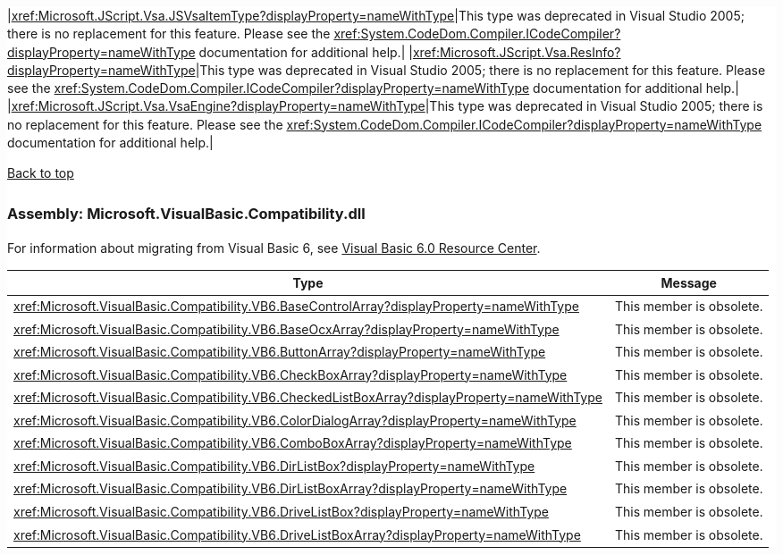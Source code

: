 |<xref:Microsoft.JScript.Vsa.JSVsaItemType?displayProperty=nameWithType>|This type was deprecated in Visual Studio 2005; there is no replacement for this feature. Please see the <xref:System.CodeDom.Compiler.ICodeCompiler?displayProperty=nameWithType> documentation for additional help.|
|<xref:Microsoft.JScript.Vsa.ResInfo?displayProperty=nameWithType>|This type was deprecated in Visual Studio 2005; there is no replacement for this feature. Please see the <xref:System.CodeDom.Compiler.ICodeCompiler?displayProperty=nameWithType> documentation for additional help.|
|<xref:Microsoft.JScript.Vsa.VsaEngine?displayProperty=nameWithType>|This type was deprecated in Visual Studio 2005; there is no replacement for this feature. Please see the <xref:System.CodeDom.Compiler.ICodeCompiler?displayProperty=nameWithType> documentation for additional help.|

[Back to top](#introduction)

<a name="VBCompat"></a>

### Assembly: Microsoft.VisualBasic.Compatibility.dll

For information about migrating from Visual Basic 6, see [Visual Basic 6.0 Resource Center](https://docs.microsoft.com/previous-versions/visualstudio/visual-basic-6/visual-basic-6.0-documentation).

|Type|Message|
|----------|-------------|
|<xref:Microsoft.VisualBasic.Compatibility.VB6.BaseControlArray?displayProperty=nameWithType>|This member is obsolete.|
|<xref:Microsoft.VisualBasic.Compatibility.VB6.BaseOcxArray?displayProperty=nameWithType>|This member is obsolete.|
|<xref:Microsoft.VisualBasic.Compatibility.VB6.ButtonArray?displayProperty=nameWithType>|This member is obsolete.|
|<xref:Microsoft.VisualBasic.Compatibility.VB6.CheckBoxArray?displayProperty=nameWithType>|This member is obsolete.|
|<xref:Microsoft.VisualBasic.Compatibility.VB6.CheckedListBoxArray?displayProperty=nameWithType>|This member is obsolete.|
|<xref:Microsoft.VisualBasic.Compatibility.VB6.ColorDialogArray?displayProperty=nameWithType>|This member is obsolete.|
|<xref:Microsoft.VisualBasic.Compatibility.VB6.ComboBoxArray?displayProperty=nameWithType>|This member is obsolete.|
|<xref:Microsoft.VisualBasic.Compatibility.VB6.DirListBox?displayProperty=nameWithType>|This member is obsolete.|
|<xref:Microsoft.VisualBasic.Compatibility.VB6.DirListBoxArray?displayProperty=nameWithType>|This member is obsolete.|
|<xref:Microsoft.VisualBasic.Compatibility.VB6.DriveListBox?displayProperty=nameWithType>|This member is obsolete.|
|<xref:Microsoft.VisualBasic.Compatibility.VB6.DriveListBoxArray?displayProperty=nameWithType>|This member is obsolete.|
